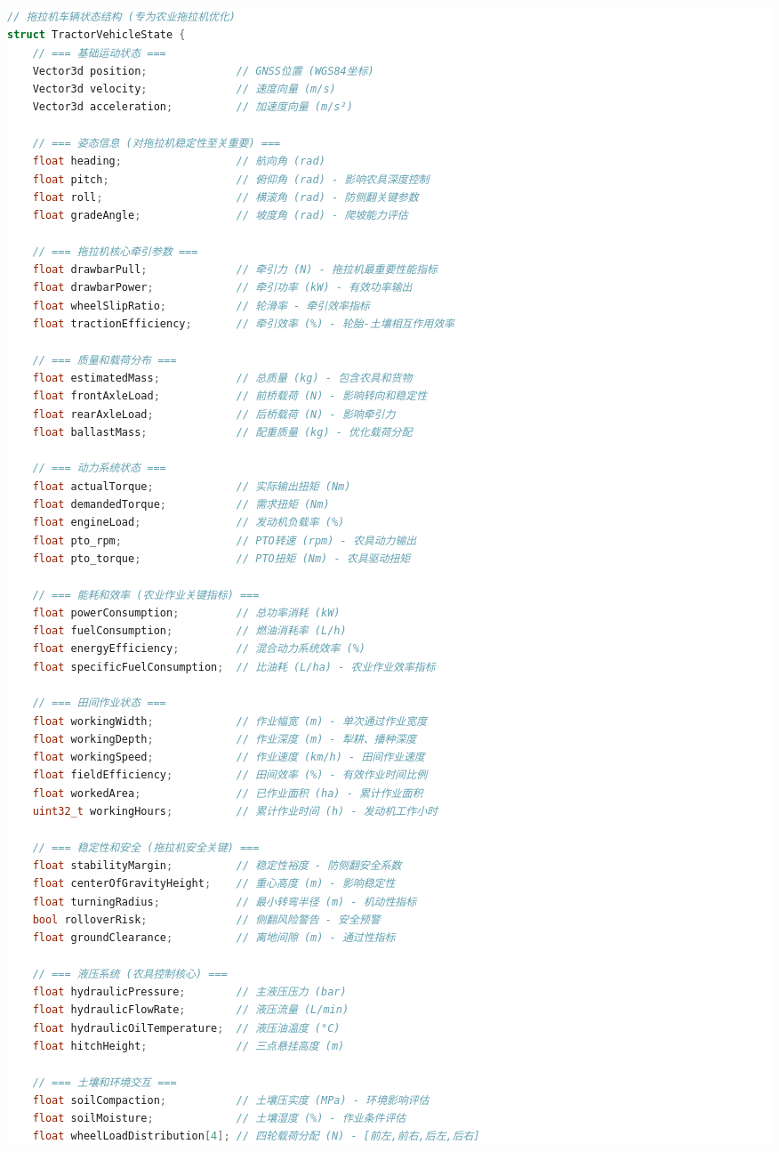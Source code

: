 ```cpp
// 拖拉机车辆状态结构 (专为农业拖拉机优化)
struct TractorVehicleState {
    // === 基础运动状态 ===
    Vector3d position;              // GNSS位置 (WGS84坐标)
    Vector3d velocity;              // 速度向量 (m/s)
    Vector3d acceleration;          // 加速度向量 (m/s²)

    // === 姿态信息 (对拖拉机稳定性至关重要) ===
    float heading;                  // 航向角 (rad)
    float pitch;                    // 俯仰角 (rad) - 影响农具深度控制
    float roll;                     // 横滚角 (rad) - 防侧翻关键参数
    float gradeAngle;               // 坡度角 (rad) - 爬坡能力评估

    // === 拖拉机核心牵引参数 ===
    float drawbarPull;              // 牵引力 (N) - 拖拉机最重要性能指标
    float drawbarPower;             // 牵引功率 (kW) - 有效功率输出
    float wheelSlipRatio;           // 轮滑率 - 牵引效率指标
    float tractionEfficiency;       // 牵引效率 (%) - 轮胎-土壤相互作用效率

    // === 质量和载荷分布 ===
    float estimatedMass;            // 总质量 (kg) - 包含农具和货物
    float frontAxleLoad;            // 前桥载荷 (N) - 影响转向和稳定性
    float rearAxleLoad;             // 后桥载荷 (N) - 影响牵引力
    float ballastMass;              // 配重质量 (kg) - 优化载荷分配

    // === 动力系统状态 ===
    float actualTorque;             // 实际输出扭矩 (Nm)
    float demandedTorque;           // 需求扭矩 (Nm)
    float engineLoad;               // 发动机负载率 (%)
    float pto_rpm;                  // PTO转速 (rpm) - 农具动力输出
    float pto_torque;               // PTO扭矩 (Nm) - 农具驱动扭矩

    // === 能耗和效率 (农业作业关键指标) ===
    float powerConsumption;         // 总功率消耗 (kW)
    float fuelConsumption;          // 燃油消耗率 (L/h)
    float energyEfficiency;         // 混合动力系统效率 (%)
    float specificFuelConsumption;  // 比油耗 (L/ha) - 农业作业效率指标

    // === 田间作业状态 ===
    float workingWidth;             // 作业幅宽 (m) - 单次通过作业宽度
    float workingDepth;             // 作业深度 (m) - 犁耕、播种深度
    float workingSpeed;             // 作业速度 (km/h) - 田间作业速度
    float fieldEfficiency;          // 田间效率 (%) - 有效作业时间比例
    float workedArea;               // 已作业面积 (ha) - 累计作业面积
    uint32_t workingHours;          // 累计作业时间 (h) - 发动机工作小时

    // === 稳定性和安全 (拖拉机安全关键) ===
    float stabilityMargin;          // 稳定性裕度 - 防侧翻安全系数
    float centerOfGravityHeight;    // 重心高度 (m) - 影响稳定性
    float turningRadius;            // 最小转弯半径 (m) - 机动性指标
    bool rolloverRisk;              // 侧翻风险警告 - 安全预警
    float groundClearance;          // 离地间隙 (m) - 通过性指标

    // === 液压系统 (农具控制核心) ===
    float hydraulicPressure;        // 主液压压力 (bar)
    float hydraulicFlowRate;        // 液压流量 (L/min)
    float hydraulicOilTemperature;  // 液压油温度 (°C)
    float hitchHeight;              // 三点悬挂高度 (m)

    // === 土壤和环境交互 ===
    float soilCompaction;           // 土壤压实度 (MPa) - 环境影响评估
    float soilMoisture;             // 土壤湿度 (%) - 作业条件评估
    float wheelLoadDistribution[4]; // 四轮载荷分配 (N) - [前左,前右,后左,后右]
```